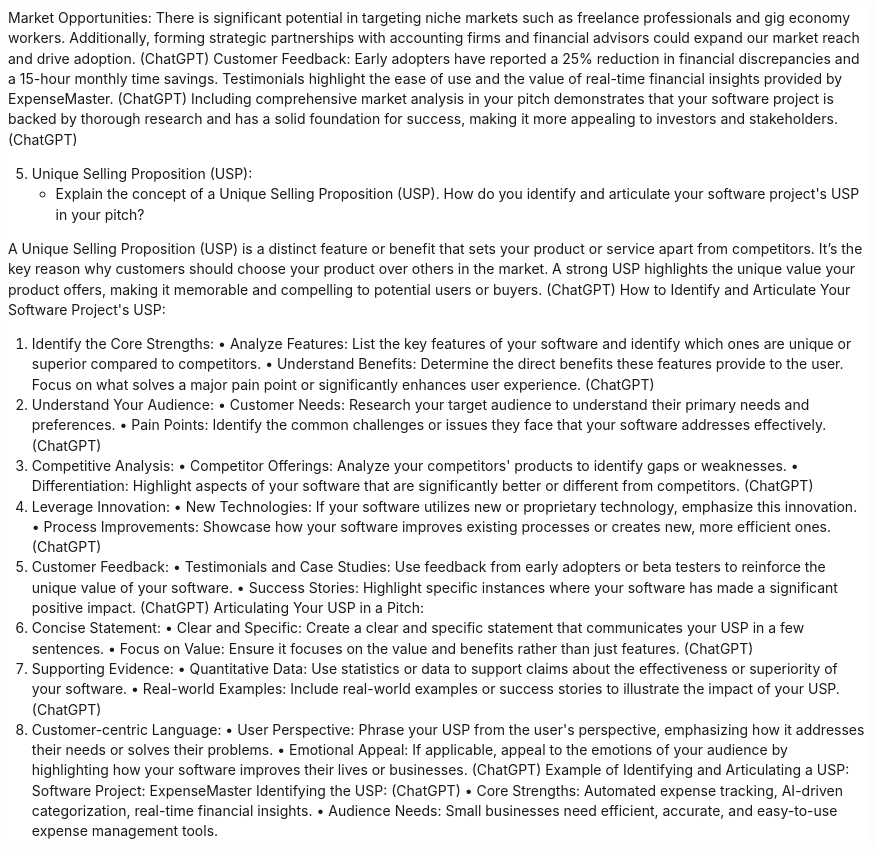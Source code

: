 Market Opportunities: There is significant potential in targeting niche markets such as freelance professionals and gig economy workers. Additionally, forming strategic partnerships with accounting firms and financial advisors could expand our market reach and drive adoption. (ChatGPT)
Customer Feedback: Early adopters have reported a 25% reduction in financial discrepancies and a 15-hour monthly time savings. Testimonials highlight the ease of use and the value of real-time financial insights provided by ExpenseMaster. (ChatGPT)
Including comprehensive market analysis in your pitch demonstrates that your software project is backed by thorough research and has a solid foundation for success, making it more appealing to investors and stakeholders. (ChatGPT)


5. Unique Selling Proposition (USP):
   - Explain the concept of a Unique Selling Proposition (USP). How do you identify and articulate your software project's USP in your pitch?

A Unique Selling Proposition (USP) is a distinct feature or benefit that sets your product or service apart from competitors. It’s the key reason why customers should choose your product over others in the market. A strong USP highlights the unique value your product offers, making it memorable and compelling to potential users or buyers. (ChatGPT)
How to Identify and Articulate Your Software Project's USP:
1.	Identify the Core Strengths:
•	Analyze Features: List the key features of your software and identify which ones are unique or superior compared to competitors.
•	Understand Benefits: Determine the direct benefits these features provide to the user. Focus on what solves a major pain point or significantly enhances user experience. (ChatGPT)
2.	Understand Your Audience:
•	Customer Needs: Research your target audience to understand their primary needs and preferences.
•	Pain Points: Identify the common challenges or issues they face that your software addresses effectively. (ChatGPT)
3.	Competitive Analysis:
•	Competitor Offerings: Analyze your competitors' products to identify gaps or weaknesses.
•	Differentiation: Highlight aspects of your software that are significantly better or different from competitors. (ChatGPT)
4.	Leverage Innovation:
•	New Technologies: If your software utilizes new or proprietary technology, emphasize this innovation.
•	Process Improvements: Showcase how your software improves existing processes or creates new, more efficient ones. (ChatGPT)
5.	Customer Feedback:
•	Testimonials and Case Studies: Use feedback from early adopters or beta testers to reinforce the unique value of your software.
•	Success Stories: Highlight specific instances where your software has made a significant positive impact. (ChatGPT)
Articulating Your USP in a Pitch:
1.	Concise Statement:
•	Clear and Specific: Create a clear and specific statement that communicates your USP in a few sentences.
•	Focus on Value: Ensure it focuses on the value and benefits rather than just features. (ChatGPT)
2.	Supporting Evidence:
•	Quantitative Data: Use statistics or data to support claims about the effectiveness or superiority of your software.
•	Real-world Examples: Include real-world examples or success stories to illustrate the impact of your USP. (ChatGPT)
3.	Customer-centric Language:
•	User Perspective: Phrase your USP from the user's perspective, emphasizing how it addresses their needs or solves their problems.
•	Emotional Appeal: If applicable, appeal to the emotions of your audience by highlighting how your software improves their lives or businesses. (ChatGPT)
Example of Identifying and Articulating a USP:
Software Project: ExpenseMaster
Identifying the USP: (ChatGPT)
•	Core Strengths: Automated expense tracking, AI-driven categorization, real-time financial insights.
•	Audience Needs: Small businesses need efficient, accurate, and easy-to-use expense management tools.